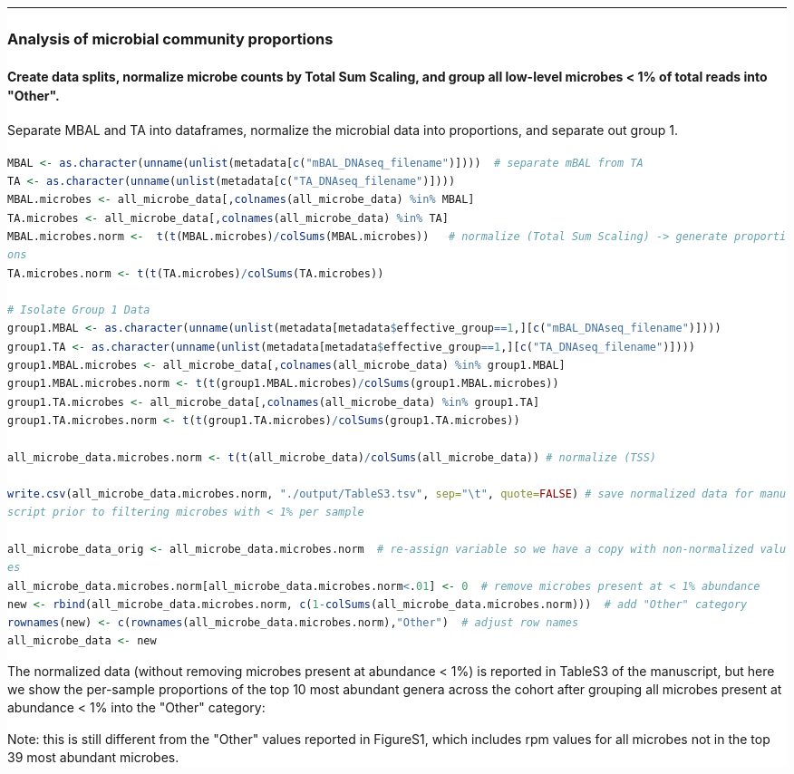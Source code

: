 ------------------------------------------------------------------------

### Analysis of microbial community proportions

#### Create data splits, normalize microbe counts by Total Sum Scaling, and group all low-level microbes &lt; 1% of total reads into "Other".

Separate MBAL and TA into dataframes, normalize the microbial data into proportions, and separate out group 1.

``` r
MBAL <- as.character(unname(unlist(metadata[c("mBAL_DNAseq_filename")])))  # separate mBAL from TA
TA <- as.character(unname(unlist(metadata[c("TA_DNAseq_filename")])))
MBAL.microbes <- all_microbe_data[,colnames(all_microbe_data) %in% MBAL]  
TA.microbes <- all_microbe_data[,colnames(all_microbe_data) %in% TA]
MBAL.microbes.norm <-  t(t(MBAL.microbes)/colSums(MBAL.microbes))   # normalize (Total Sum Scaling) -> generate proportions
TA.microbes.norm <- t(t(TA.microbes)/colSums(TA.microbes))
 
# Isolate Group 1 Data
group1.MBAL <- as.character(unname(unlist(metadata[metadata$effective_group==1,][c("mBAL_DNAseq_filename")])))
group1.TA <- as.character(unname(unlist(metadata[metadata$effective_group==1,][c("TA_DNAseq_filename")])))
group1.MBAL.microbes <- all_microbe_data[,colnames(all_microbe_data) %in% group1.MBAL]
group1.MBAL.microbes.norm <- t(t(group1.MBAL.microbes)/colSums(group1.MBAL.microbes))
group1.TA.microbes <- all_microbe_data[,colnames(all_microbe_data) %in% group1.TA]
group1.TA.microbes.norm <- t(t(group1.TA.microbes)/colSums(group1.TA.microbes))

all_microbe_data.microbes.norm <- t(t(all_microbe_data)/colSums(all_microbe_data)) # normalize (TSS)

write.csv(all_microbe_data.microbes.norm, "./output/TableS3.tsv", sep="\t", quote=FALSE) # save normalized data for manuscript prior to filtering microbes with < 1% per sample

all_microbe_data_orig <- all_microbe_data.microbes.norm  # re-assign variable so we have a copy with non-normalized values
all_microbe_data.microbes.norm[all_microbe_data.microbes.norm<.01] <- 0  # remove microbes present at < 1% abundance
new <- rbind(all_microbe_data.microbes.norm, c(1-colSums(all_microbe_data.microbes.norm)))  # add "Other" category
rownames(new) <- c(rownames(all_microbe_data.microbes.norm),"Other")  # adjust row names
all_microbe_data <- new  
```

The normalized data (without removing microbes present at abundance &lt; 1%) is reported in TableS3 of the manuscript, but here we show the per-sample proportions of the top 10 most abundant genera across the cohort after grouping all microbes present at abundance &lt; 1% into the "Other" category:

Note: this is still different from the "Other" values reported in FigureS1, which includes rpm values for all microbes not in the top 39 most abundant microbes.
